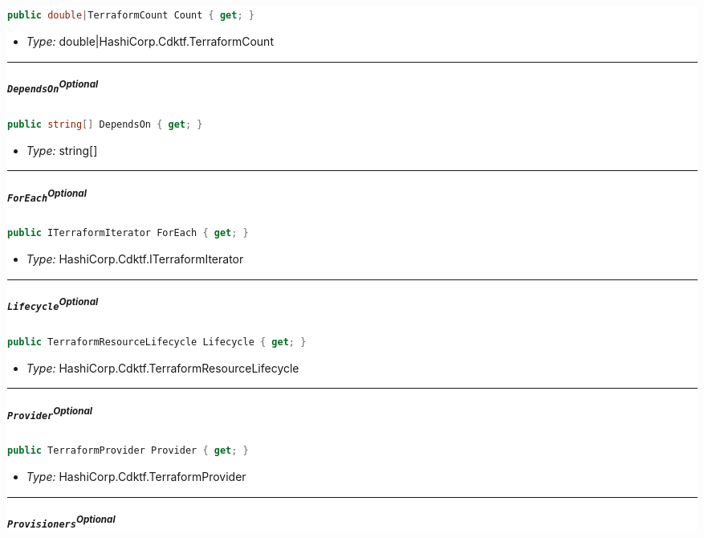 ```csharp
public double|TerraformCount Count { get; }
```

- *Type:* double|HashiCorp.Cdktf.TerraformCount

---

##### `DependsOn`<sup>Optional</sup> <a name="DependsOn" id="@cdktf/provider-datadog.incidentNotificationRule.IncidentNotificationRule.property.dependsOn"></a>

```csharp
public string[] DependsOn { get; }
```

- *Type:* string[]

---

##### `ForEach`<sup>Optional</sup> <a name="ForEach" id="@cdktf/provider-datadog.incidentNotificationRule.IncidentNotificationRule.property.forEach"></a>

```csharp
public ITerraformIterator ForEach { get; }
```

- *Type:* HashiCorp.Cdktf.ITerraformIterator

---

##### `Lifecycle`<sup>Optional</sup> <a name="Lifecycle" id="@cdktf/provider-datadog.incidentNotificationRule.IncidentNotificationRule.property.lifecycle"></a>

```csharp
public TerraformResourceLifecycle Lifecycle { get; }
```

- *Type:* HashiCorp.Cdktf.TerraformResourceLifecycle

---

##### `Provider`<sup>Optional</sup> <a name="Provider" id="@cdktf/provider-datadog.incidentNotificationRule.IncidentNotificationRule.property.provider"></a>

```csharp
public TerraformProvider Provider { get; }
```

- *Type:* HashiCorp.Cdktf.TerraformProvider

---

##### `Provisioners`<sup>Optional</sup> <a name="Provisioners" id="@cdktf/provider-datadog.incidentNotificationRule.IncidentNotificationRule.property.provisioners"></a>
